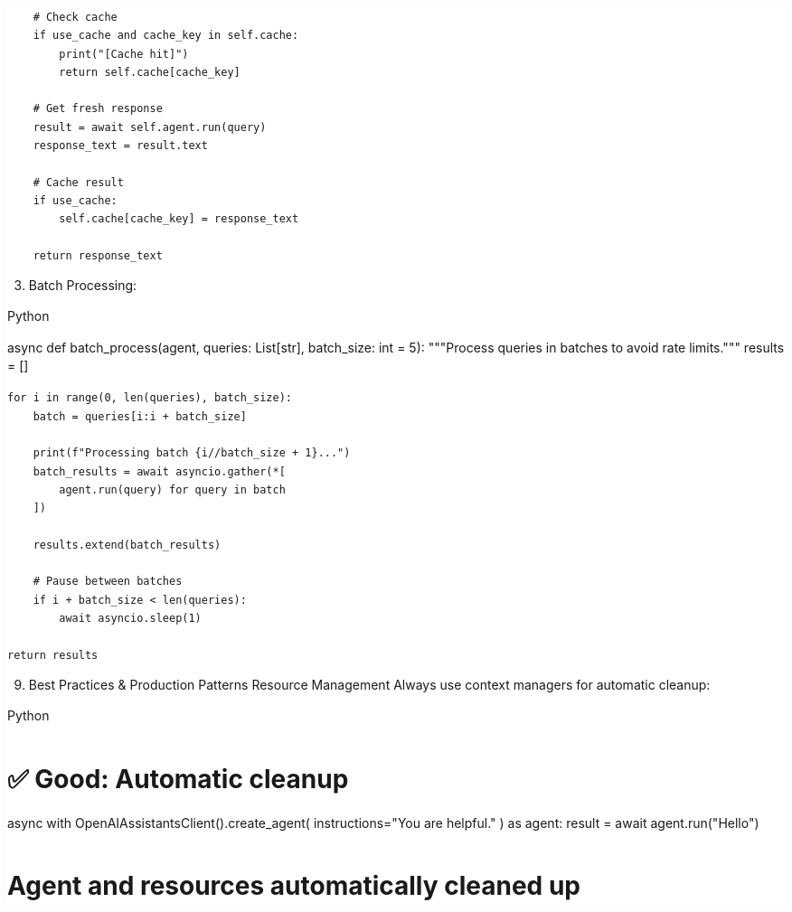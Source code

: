         # Check cache
        if use_cache and cache_key in self.cache:
            print("[Cache hit]")
            return self.cache[cache_key]
        
        # Get fresh response
        result = await self.agent.run(query)
        response_text = result.text
        
        # Cache result
        if use_cache:
            self.cache[cache_key] = response_text
        
        return response_text
3. Batch Processing:

Python

async def batch_process(agent, queries: List[str], batch_size: int = 5):
    """Process queries in batches to avoid rate limits."""
    results = []
    
    for i in range(0, len(queries), batch_size):
        batch = queries[i:i + batch_size]
        
        print(f"Processing batch {i//batch_size + 1}...")
        batch_results = await asyncio.gather(*[
            agent.run(query) for query in batch
        ])
        
        results.extend(batch_results)
        
        # Pause between batches
        if i + batch_size < len(queries):
            await asyncio.sleep(1)
    
    return results
9. Best Practices & Production Patterns
Resource Management
Always use context managers for automatic cleanup:

Python

# ✅ Good: Automatic cleanup
async with OpenAIAssistantsClient().create_agent(
    instructions="You are helpful."
) as agent:
    result = await agent.run("Hello")
# Agent and resources automatically cleaned up
